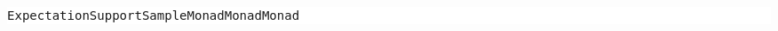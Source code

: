 <line x1="140" x2="140" y1="240" y2="256" stroke="rgb(0,0,0)" stroke-width="1" stroke-linecap="round" stroke-linejoin="mitter"></line><line x1="220" x2="220" y1="240" y2="256" stroke="rgb(0,0,0)" stroke-width="1" stroke-linecap="round" stroke-linejoin="mitter"></line><line x1="244" x2="244" y1="240" y2="256" stroke="rgb(0,0,0)" stroke-width="1" stroke-linecap="round" stroke-linejoin="mitter"></line><line x1="340" x2="340" y1="240" y2="256" stroke="rgb(0,0,0)" stroke-width="1" stroke-linecap="round" stroke-linejoin="mitter"></line><line x1="4" x2="4" y1="256" y2="272" stroke="rgb(0,0,0)" stroke-width="1" stroke-linecap="round" stroke-linejoin="mitter"></line><text x="14" y="268" style="font-size:14px;font-family:monospace">E</text><text x="22" y="268" style="font-size:14px;font-family:monospace">x</text><text x="30" y="268" style="font-size:14px;font-family:monospace">p</text><text x="38" y="268" style="font-size:14px;font-family:monospace">e</text><text x="46" y="268" style="font-size:14px;font-family:monospace">c</text><text x="54" y="268" style="font-size:14px;font-family:monospace">t</text><text x="62" y="268" style="font-size:14px;font-family:monospace">a</text><text x="70" y="268" style="font-size:14px;font-family:monospace">t</text><text x="78" y="268" style="font-size:14px;font-family:monospace">i</text><text x="86" y="268" style="font-size:14px;font-family:monospace">o</text><text x="94" y="268" style="font-size:14px;font-family:monospace">n</text><line x1="116" x2="116" y1="256" y2="272" stroke="rgb(0,0,0)" stroke-width="1" stroke-linecap="round" stroke-linejoin="mitter"></line><line x1="140" x2="140" y1="256" y2="272" stroke="rgb(0,0,0)" stroke-width="1" stroke-linecap="round" stroke-linejoin="mitter"></line><text x="150" y="268" style="font-size:14px;font-family:monospace">S</text><text x="158" y="268" style="font-size:14px;font-family:monospace">u</text><text x="166" y="268" style="font-size:14px;font-family:monospace">p</text><text x="174" y="268" style="font-size:14px;font-family:monospace">p</text><text x="182" y="268" style="font-size:14px;font-family:monospace">o</text><text x="190" y="268" style="font-size:14px;font-family:monospace">r</text><text x="198" y="268" style="font-size:14px;font-family:monospace">t</text><line x1="220" x2="220" y1="256" y2="272" stroke="rgb(0,0,0)" stroke-width="1" stroke-linecap="round" stroke-linejoin="mitter"></line><line x1="244" x2="244" y1="256" y2="272" stroke="rgb(0,0,0)" stroke-width="1" stroke-linecap="round" stroke-linejoin="mitter"></line><text x="262" y="268" style="font-size:14px;font-family:monospace">S</text><text x="270" y="268" style="font-size:14px;font-family:monospace">a</text><text x="278" y="268" style="font-size:14px;font-family:monospace">m</text><text x="286" y="268" style="font-size:14px;font-family:monospace">p</text><text x="294" y="268" style="font-size:14px;font-family:monospace">l</text><text x="302" y="268" style="font-size:14px;font-family:monospace">e</text><line x1="340" x2="340" y1="256" y2="272" stroke="rgb(0,0,0)" stroke-width="1" stroke-linecap="round" stroke-linejoin="mitter"></line><line x1="4" x2="4" y1="272" y2="288" stroke="rgb(0,0,0)" stroke-width="1" stroke-linecap="round" stroke-linejoin="mitter"></line><text x="38" y="284" style="font-size:14px;font-family:monospace">M</text><text x="46" y="284" style="font-size:14px;font-family:monospace">o</text><text x="54" y="284" style="font-size:14px;font-family:monospace">n</text><text x="62" y="284" style="font-size:14px;font-family:monospace">a</text><text x="70" y="284" style="font-size:14px;font-family:monospace">d</text><line x1="116" x2="116" y1="272" y2="288" stroke="rgb(0,0,0)" stroke-width="1" stroke-linecap="round" stroke-linejoin="mitter"></line><line x1="140" x2="140" y1="272" y2="288" stroke="rgb(0,0,0)" stroke-width="1" stroke-linecap="round" stroke-linejoin="mitter"></line><text x="158" y="284" style="font-size:14px;font-family:monospace">M</text><text x="166" y="284" style="font-size:14px;font-family:monospace">o</text><text x="174" y="284" style="font-size:14px;font-family:monospace">n</text><text x="182" y="284" style="font-size:14px;font-family:monospace">a</text><text x="190" y="284" style="font-size:14px;font-family:monospace">d</text><line x1="220" x2="220" y1="272" y2="288" stroke="rgb(0,0,0)" stroke-width="1" stroke-linecap="round" stroke-linejoin="mitter"></line><line x1="244" x2="244" y1="272" y2="288" stroke="rgb(0,0,0)" stroke-width="1" stroke-linecap="round" stroke-linejoin="mitter"></line><text x="262" y="284" style="font-size:14px;font-family:monospace">M</text><text x="270" y="284" style="font-size:14px;font-family:monospace">o</text><text x="278" y="284" style="font-size:14px;font-family:monospace">n</text><text x="286" y="284" style="font-size:14px;font-family:monospace">a</text><text x="294" y="284" style="font-size:14px;font-family:monospace">d</text><line x1="340" x2="340" y1="272" y2="288" stroke="rgb(0,0,0)" stroke-width="1" stroke-linecap="round" stroke-linejoin="mitter"></line><line x1="4" x2="4" y1="288" y2="304" stroke="rgb(0,0,0)" stroke-width="1" stroke-linecap="round" stroke-linejoin="mitter"></line><line x1="116" x2="116" y1="288" y2="304" stroke="rgb(0,0,0)" stroke-width="1" stroke-linecap="round" stroke-linejoin="mitter"></line><line x1="140" x2="140" y1="288" y2="304" stroke="rgb(0,0,0)" stroke-width="1" stroke-linecap="round" stroke-linejoin="mitter"></line><line x1="220" x2="220" y1="288" y2="304" stroke="rgb(0,0,0)" stroke-width="1" stroke-linecap="round" stroke-linejoin="mitter"></line><line x1="244" x2="244" y1="288" y2="304" stroke="rgb(0,0,0)" stroke-width="1" stroke-linecap="round" stroke-linejoin="mitter"></line><line x1="340" x2="340" y1="288" y2="304" stroke="rgb(0,0,0)" stroke-width="1" stroke-linecap="round" stroke-linejoin="mitter"></line>